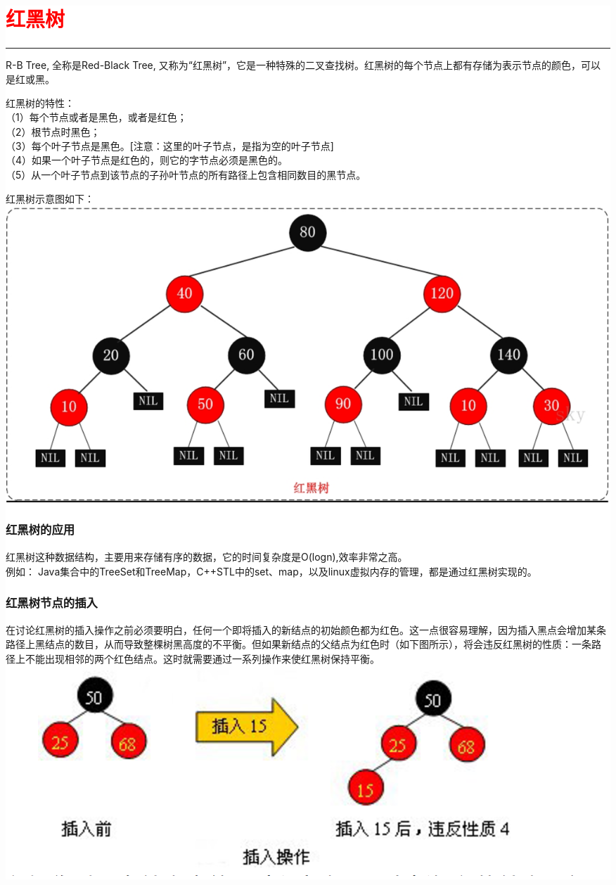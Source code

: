 # <font color="red">红黑树</font>
<hr>
R-B Tree, 全称是Red-Black Tree, 又称为“红黑树”，它是一种特殊的二叉查找树。红黑树的每个节点上都有存储为表示节点的颜色，可以是红或黑。

红黑树的特性：<br>
（1）每个节点或者是黑色，或者是红色；<br>
（2）根节点时黑色；<br>
（3）每个叶子节点是黑色。[注意：这里的叶子节点，是指为空的叶子节点]<br>
（4）如果一个叶子节点是红色的，则它的字节点必须是黑色的。<br>
（5）从一个叶子节点到该节点的子孙叶节点的所有路径上包含相同数目的黑节点。<br>

红黑树示意图如下：
![红黑树](../images/rb.png)

### 红黑树的应用
红黑树这种数据结构，主要用来存储有序的数据，它的时间复杂度是O(logn),效率非常之高。<br>
例如： Java集合中的TreeSet和TreeMap，C++STL中的set、map，以及linux虚拟内存的管理，都是通过红黑树实现的。


### 红黑树节点的插入
在讨论红黑树的插入操作之前必须要明白，任何一个即将插入的新结点的初始颜色都为红色。这一点很容易理解，因为插入黑点会增加某条路径上黑结点的数目，从而导致整棵树黑高度的不平衡。但如果新结点的父结点为红色时（如下图所示），将会违反红黑树的性质：一条路径上不能出现相邻的两个红色结点。这时就需要通过一系列操作来使红黑树保持平衡。
![红黑树](../images/1.png)
